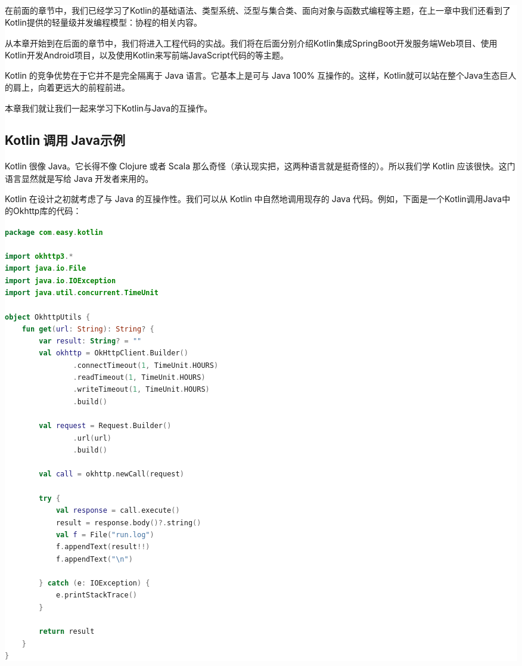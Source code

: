 在前面的章节中，我们已经学习了Kotlin的基础语法、类型系统、泛型与集合类、面向对象与函数式编程等主题，在上一章中我们还看到了Kotlin提供的轻量级并发编程模型：协程的相关内容。

从本章开始到在后面的章节中，我们将进入工程代码的实战。我们将在后面分别介绍Kotlin集成SpringBoot开发服务端Web项目、使用Kotlin开发Android项目，以及使用Kotlin来写前端JavaScript代码的等主题。

Kotlin 的竞争优势在于它并不是完全隔离于 Java 语言。它基本上是可与 Java  100% 互操作的。这样，Kotlin就可以站在整个Java生态巨人的肩上，向着更远大的前程前进。

本章我们就让我们一起来学习下Kotlin与Java的互操作。

## Kotlin 调用 Java示例

Kotlin 很像 Java。它长得不像 Clojure 或者 Scala 那么奇怪（承认现实把，这两种语言就是挺奇怪的）。所以我们学 Kotlin 应该很快。这门语言显然就是写给 Java 开发者来用的。

Kotlin 在设计之初就考虑了与 Java 的互操作性。我们可以从 Kotlin 中自然地调用现存的 Java 代码。例如，下面是一个Kotlin调用Java中的Okhttp库的代码：



```kotlin
package com.easy.kotlin

import okhttp3.*
import java.io.File
import java.io.IOException
import java.util.concurrent.TimeUnit

object OkhttpUtils {
    fun get(url: String): String? {
        var result: String? = ""
        val okhttp = OkHttpClient.Builder()
                .connectTimeout(1, TimeUnit.HOURS)
                .readTimeout(1, TimeUnit.HOURS)
                .writeTimeout(1, TimeUnit.HOURS)
                .build()

        val request = Request.Builder()
                .url(url)
                .build()

        val call = okhttp.newCall(request)

        try {
            val response = call.execute()
            result = response.body()?.string()
            val f = File("run.log")
            f.appendText(result!!)
            f.appendText("\n")

        } catch (e: IOException) {
            e.printStackTrace()
        }

        return result
    }
}
```

